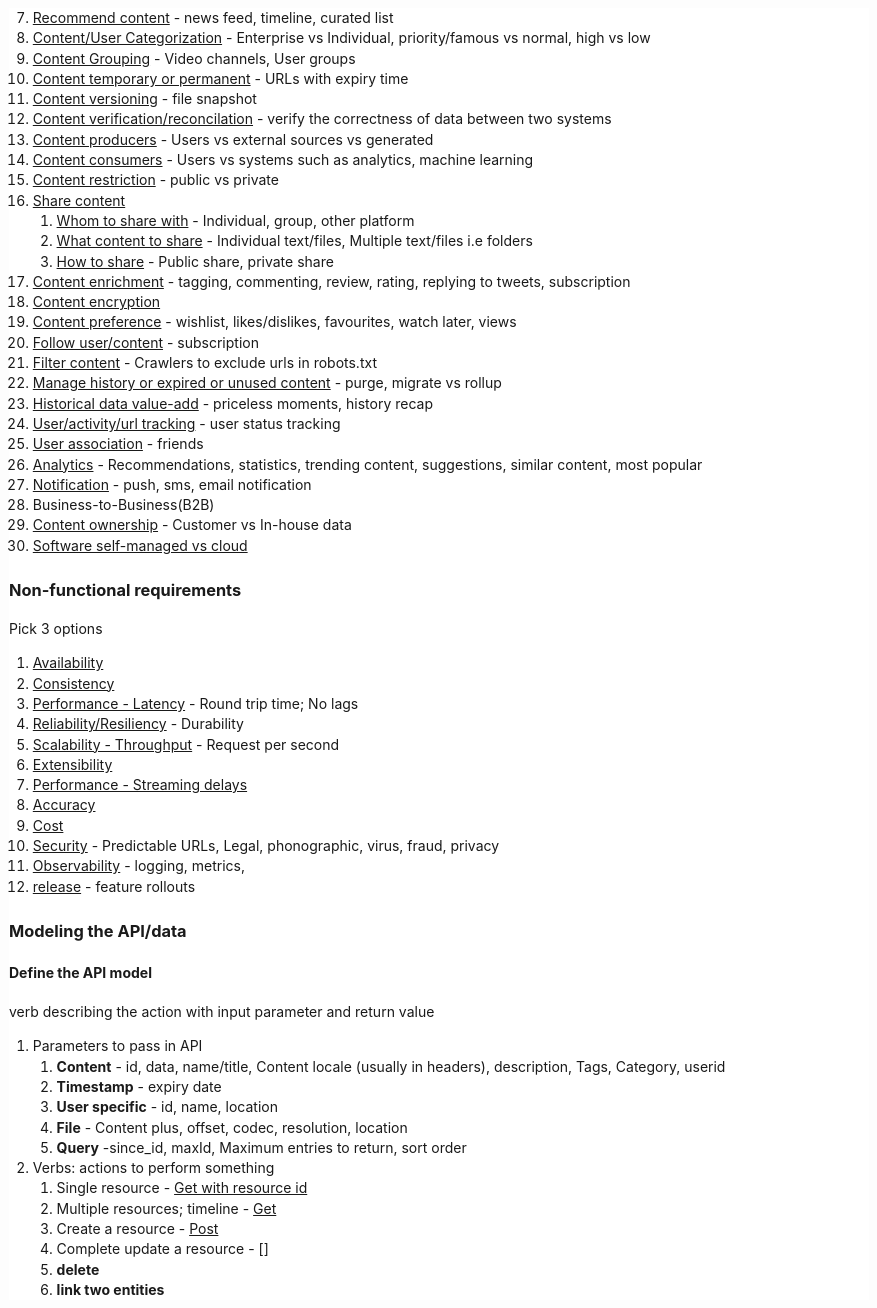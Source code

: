    7. [Recommend content]() - news feed, timeline, curated list
   8. [Content/User Categorization]() - Enterprise vs Individual, priority/famous vs normal, high vs low
   9. [Content Grouping]() - Video channels, User groups
   10. [Content temporary or permanent]() - URLs with expiry time
   11. [Content versioning]() - file snapshot
   12. [Content verification/reconcilation]() - verify the correctness of data between two systems
   13. [Content producers]() - Users vs external sources vs generated
   14. [Content consumers]() - Users vs systems such as analytics, machine learning
   15. [Content restriction]() - public vs private
   16. [Share content]()
       1. [Whom to share with]() - Individual, group, other platform
       2. [What content to share]() - Individual text/files, Multiple text/files i.e folders
       3. [How to share]() - Public share, private share
   17. [Content enrichment]() - tagging, commenting, review, rating, replying to tweets, subscription
   18. [Content encryption]()
   19. [Content preference]() - wishlist, likes/dislikes, favourites, watch later, views
   20. [Follow user/content]() - subscription
   21. [Filter content]() - Crawlers to exclude urls in robots.txt
   22. [Manage history or expired or unused content]() - purge, migrate vs rollup
   23. [Historical data value-add]() - priceless moments, history recap
   24. [User/activity/url tracking]() - user status tracking
   25. [User association]() - friends
   26. [Analytics]() - Recommendations, statistics, trending content, suggestions, similar content, most popular
   27. [Notification]() - push, sms, email notification
   28. Business-to-Business(B2B)
   29. [Content ownership]() - Customer vs In-house data
   30. [Software self-managed vs cloud]()

### Non-functional requirements 
Pick 3 options
1. [Availability]()
2. [Consistency]()
3. [Performance - Latency]() - Round trip time; No lags
4. [Reliability/Resiliency]() - Durability
5. [Scalability - Throughput]() - Request per second
6. [Extensibility]()
7. [Performance - Streaming delays]()
8. [Accuracy]()
9. [Cost]()
10. [Security]() - Predictable URLs, Legal, phonographic, virus, fraud, privacy
11. [Observability]() - logging, metrics,
12. [release]() - feature rollouts

### Modeling the API/data

#### Define the API model
verb describing the action with input parameter and return value
1. Parameters to pass in API
   1. **Content** - id, data, name/title, Content locale (usually in headers), description, Tags, Category, userid
   2. **Timestamp** - expiry date
   3. **User specific** - id, name, location
   4. **File** - Content plus, offset, codec, resolution, location
   5. **Query** -since_id, maxId, Maximum entries to return, sort order
2. Verbs: actions to perform something
   1. Single resource - [Get with resource id]()
   2. Multiple resources; timeline - [Get]()
   3. Create a resource - [Post]()
   4. Complete update a resource - []
   5. **delete**
   6. **link two entities**